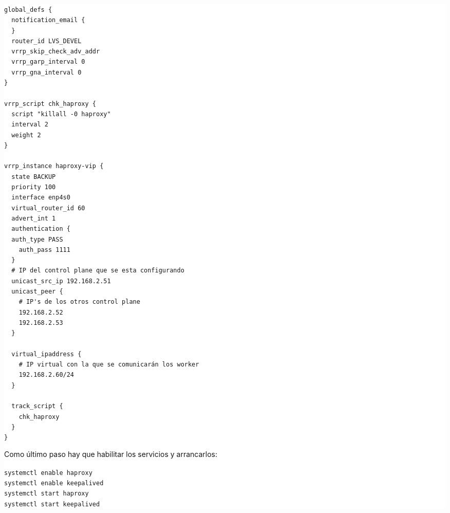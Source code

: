 ```plaintext
global_defs {
  notification_email {
  }
  router_id LVS_DEVEL
  vrrp_skip_check_adv_addr
  vrrp_garp_interval 0
  vrrp_gna_interval 0
}

vrrp_script chk_haproxy {
  script "killall -0 haproxy"
  interval 2
  weight 2
}

vrrp_instance haproxy-vip {
  state BACKUP
  priority 100
  interface enp4s0
  virtual_router_id 60
  advert_int 1
  authentication {
  auth_type PASS
    auth_pass 1111
  }
  # IP del control plane que se esta configurando
  unicast_src_ip 192.168.2.51
  unicast_peer {
    # IP's de los otros control plane
    192.168.2.52
    192.168.2.53
  }

  virtual_ipaddress {
    # IP virtual con la que se comunicarán los worker
    192.168.2.60/24
  }

  track_script {
    chk_haproxy
  }
}
```

Como último paso hay que habilitar los servicios y arrancarlos:

````bash
systemctl enable haproxy
systemctl enable keepalived
systemctl start haproxy
systemctl start keepalived
````
